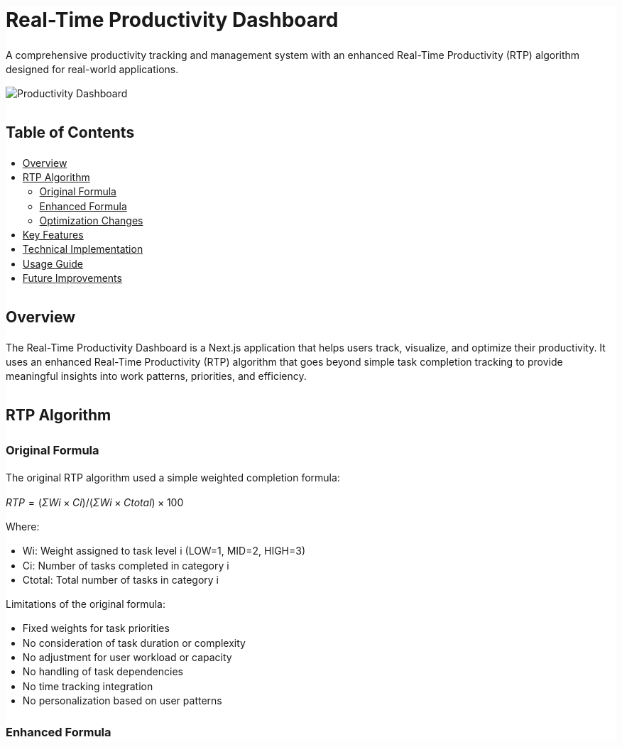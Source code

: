 # Real-Time Productivity Dashboard

A comprehensive productivity tracking and management system with an enhanced Real-Time Productivity (RTP) algorithm designed for real-world applications.

![Productivity Dashboard](https://placeholder.svg?height=400&width=800)

## Table of Contents

- [Overview](#overview)
- [RTP Algorithm](#rtp-algorithm)
  - [Original Formula](#original-formula)
  - [Enhanced Formula](#enhanced-formula)
  - [Optimization Changes](#optimization-changes)
- [Key Features](#key-features)
- [Technical Implementation](#technical-implementation)
- [Usage Guide](#usage-guide)
- [Future Improvements](#future-improvements)

## Overview

The Real-Time Productivity Dashboard is a Next.js application that helps users track, visualize, and optimize their productivity. It uses an enhanced Real-Time Productivity (RTP) algorithm that goes beyond simple task completion tracking to provide meaningful insights into work patterns, priorities, and efficiency.

## RTP Algorithm

### Original Formula

The original RTP algorithm used a simple weighted completion formula:


$RTP = (Σ Wi × Ci) / (Σ Wi × Ctotal) × 100$



Where:
- Wi: Weight assigned to task level i (LOW=1, MID=2, HIGH=3)
- Ci: Number of tasks completed in category i
- Ctotal: Total number of tasks in category i

Limitations of the original formula:
- Fixed weights for task priorities
- No consideration of task duration or complexity
- No adjustment for user workload or capacity
- No handling of task dependencies
- No time tracking integration
- No personalization based on user patterns

### Enhanced Formula
